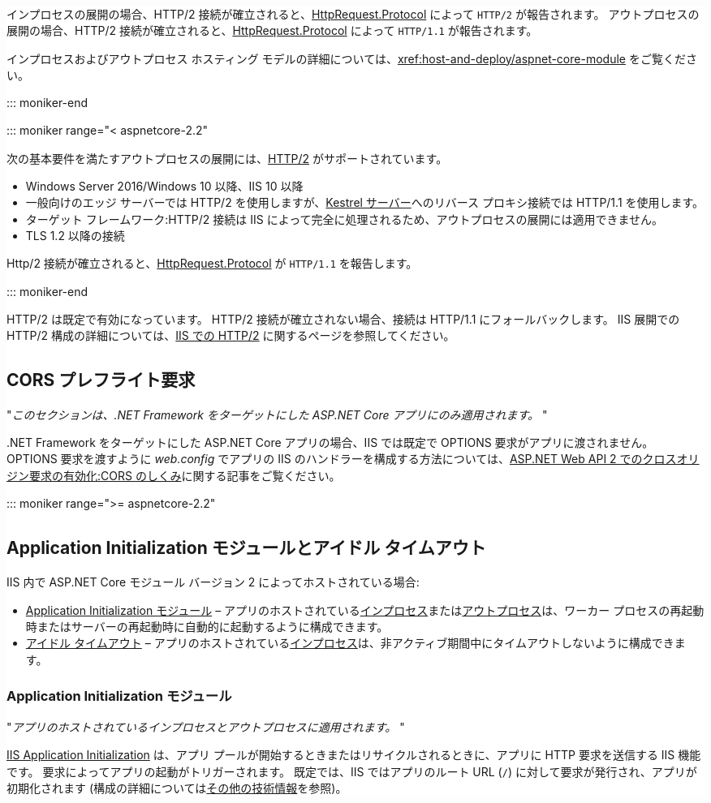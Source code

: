 インプロセスの展開の場合、HTTP/2 接続が確立されると、[HttpRequest.Protocol](xref:Microsoft.AspNetCore.Http.HttpRequest.Protocol*) によって `HTTP/2` が報告されます。 アウトプロセスの展開の場合、HTTP/2 接続が確立されると、[HttpRequest.Protocol](xref:Microsoft.AspNetCore.Http.HttpRequest.Protocol*) によって `HTTP/1.1` が報告されます。

インプロセスおよびアウトプロセス ホスティング モデルの詳細については、<xref:host-and-deploy/aspnet-core-module> をご覧ください。

::: moniker-end

::: moniker range="< aspnetcore-2.2"

次の基本要件を満たすアウトプロセスの展開には、[HTTP/2](https://httpwg.org/specs/rfc7540.html) がサポートされています。

* Windows Server 2016/Windows 10 以降、IIS 10 以降
* 一般向けのエッジ サーバーでは HTTP/2 を使用しますが、[Kestrel サーバー](xref:fundamentals/servers/kestrel)へのリバース プロキシ接続では HTTP/1.1 を使用します。
* ターゲット フレームワーク:HTTP/2 接続は IIS によって完全に処理されるため、アウトプロセスの展開には適用できません。
* TLS 1.2 以降の接続

Http/2 接続が確立されると、[HttpRequest.Protocol](xref:Microsoft.AspNetCore.Http.HttpRequest.Protocol*) が `HTTP/1.1` を報告します。

::: moniker-end

HTTP/2 は既定で有効になっています。 HTTP/2 接続が確立されない場合、接続は HTTP/1.1 にフォールバックします。 IIS 展開での HTTP/2 構成の詳細については、[IIS での HTTP/2](/iis/get-started/whats-new-in-iis-10/http2-on-iis) に関するページを参照してください。

## <a name="cors-preflight-requests"></a>CORS プレフライト要求

"*このセクションは、.NET Framework をターゲットにした ASP.NET Core アプリにのみ適用されます。* "

.NET Framework をターゲットにした ASP.NET Core アプリの場合、IIS では既定で OPTIONS 要求がアプリに渡されません。 OPTIONS 要求を渡すように *web.config* でアプリの IIS のハンドラーを構成する方法については、[ASP.NET Web API 2 でのクロスオリジン要求の有効化:CORS のしくみ](/aspnet/web-api/overview/security/enabling-cross-origin-requests-in-web-api#how-cors-works)に関する記事をご覧ください。

::: moniker range=">= aspnetcore-2.2"

## <a name="application-initialization-module-and-idle-timeout"></a>Application Initialization モジュールとアイドル タイムアウト

IIS 内で ASP.NET Core モジュール バージョン 2 によってホストされている場合:

* [Application Initialization モジュール](#application-initialization-module) &ndash; アプリのホストされている[インプロセス](#in-process-hosting-model)または[アウトプロセス](#out-of-process-hosting-model)は、ワーカー プロセスの再起動時またはサーバーの再起動時に自動的に起動するように構成できます。
* [アイドル タイムアウト](#idle-timeout) &ndash; アプリのホストされている[インプロセス](#in-process-hosting-model)は、非アクティブ期間中にタイムアウトしないように構成できます。

### <a name="application-initialization-module"></a>Application Initialization モジュール

"*アプリのホストされているインプロセスとアウトプロセスに適用されます。* "

[IIS Application Initialization](/iis/get-started/whats-new-in-iis-8/iis-80-application-initialization) は、アプリ プールが開始するときまたはリサイクルされるときに、アプリに HTTP 要求を送信する IIS 機能です。 要求によってアプリの起動がトリガーされます。 既定では、IIS ではアプリのルート URL (`/`) に対して要求が発行され、アプリが初期化されます (構成の詳細については[その他の技術情報](#application-initialization-module-and-idle-timeout-additional-resources)を参照)。
